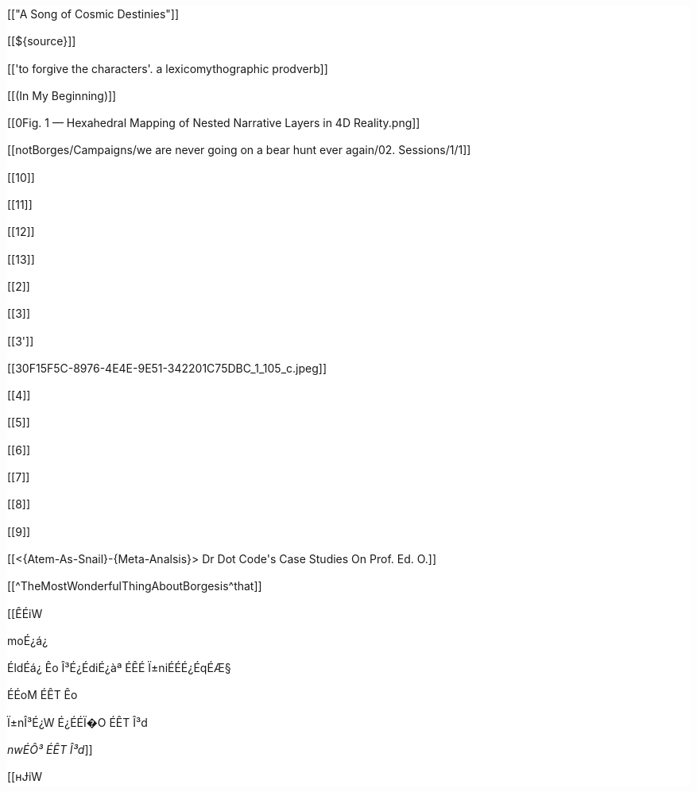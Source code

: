 [^m]: <marquee direction="right">.]]ɘnoƸ[[ ,]]ɔɒiboƸ[[ ,]]noiƸ[[ ,]]ƚɒɿuǫǫiƸ[[ ,]]oɿɘƸ[[ ,]]onɘƸ[[ ɿoʇ ƨi Ƹ ⁏]]uoY[[ ,]]ɘʞoY[[ ,]]blɘiY[[ ,]]ɿɘƚƨɘY[[ ,]]nɿɒɘY[[ ,]]nwɒY[[ ɿoʇ ƨi Y ⁏]]ƨiɿdiˡX[[ ,]]mɘlyX[[ ,]]luX[[ ,]]xoɿɘX[[ ,]]onɘX[[ ,]]yɒɿ-X[[ ,]]onɘX[[ ɿoʇ ƨi X ⁏]]bnuoW[[ ,]]yɿɿoW[[ ,]]bɿoW[[ ,]]ƨƨɘnƚiW[[ ,]]niʜƚiW[[ ,]]ʜɔƚiW[[ ,]]␚yʜW[[ ,]]lɘɘʜW[[ ,]]llɘW[[ ,]]ƚʇɘW[[ ,]]lɒɘW[[ ,]]ɘvɒW[[ ,]]qɿɒW[[ ,]]ɿɘqɒqllɒW[[ ,]]ɘʞɒW[[ ,]]ƚiɒW[[ ɿoʇ ƨi W ⁏]]dɿyV[[ ,]]bioV[[ ,]]ɘɔioV[[ ,]]noiƨiV[[ ,]]lɘƨƨɘV[[ ,]]ɘƨɿɘV[[ ,]]mƨilɒnɘV[[ ,]]liɘV[[ ɿoʇ ƨi V ⁏]]ɘɔnɒɿɘƚƚU[[ ,]]ƚxɘƚ-ɿU[[ ,]]nɘƚƚiɿwnU[[ ,]]ɘʞɒmnU[[ ,]]nwonʞnU[[ ,]]ƚonʞnU[[ ,]]ɘnobnU[[ ,]]ǫniobnU[[ ɿoʇ ƨi U ⁏]]ʜƚuɿT[[ ,]]ʞnuɿT[[ ,]]yƚiniɿT[[ ,]]bɿɒwoT[[ ,]]ɘuǫnoT[[ ,]]dmoT[[ ,]]ɘmiT[[ ,]]bloʜƨɘɿʜT[[ ,]]bɒɘɿʜT[[ ,]]ǫniʜT[[ ,]]nɘʜT[[ ,]]ɘmɘʜT[[ ,]]ɘʜT[[ ,]]ɿɒɘT[[ ,]]ɿɘʜɔɒɘT[[ ɿoʇ ƨi T ⁏]]mɘƚƨyƧ[[ ,]]ɘǫniɿyƧ[[ ,]]nɘoɿƆnyƧ[[ ,]]ɒivlyƧ[[ ,]]ynnuƧ[[ ,]]ɿuʜqluƧ[[ ,]]ǫniɿɘʇʇuƧ[[ ,]]ʜɔƚiƚƧ[[ ,]]lɒɿiqƧ[[ ,]]ɘɔɒqƧ[[ ,]]ɘɔɿuoƧ[[ ,]]niɘʞƧ[[ ,]]ɘɔnɘliƧ[[ ,]]wobɒʜƧ[[ ,]]ɘɔnɘƚnɘƧ[[ ,]]muƚɔnɒƧ[[ ,]]ƚlɒƧ[[ ɿoʇ ƨi Ƨ ⁏]]ƚooЯ[[ ,]]mooЯ[[ ,]]lɒuƚiЯ[[ ,]]ɘɿuƚqiЯ[[ ,]]ƚnɒnmɘЯ[[ ,]]ƚɔɒɿʇɘЯ[[ ,]]noiƨɿuɔɘЯ[[ ,]]bɒɘЯ[[ ɿoʇ ƨi Я ⁏]]lliuỌ[[ ,]]ƚɘiuỌ[[ ,]]yɿɘuỌ[[ ,]]ʜɔnɘuỌ[[ ,]]ɿɘƚɿɒuỌ[[ ,]]ɘniƚnɒɿɒuỌ[[ ɿoʇ ƨi Ọ ⁏]]ʜƨuꟼ[[ ,]]liquꟼ[[ ,]]ɒquꟼ[[ ,]]lluꟼ[[ ,]]dɿɘvboɿꟼ[[ ,]]ɘƨnɘƚ-ɘɿꟼ[[ ,]]ƨƨɘɿꟼ[[ ,]]ƚnɘƨɘɿꟼ[[ ,]]ɘɔnɘƨɘɿꟼ[[ ,]]ɿɘyɒɿꟼ[[ ,]]ƚnioꟼ[[ ,]]mɘoꟼ[[ ,]]ɘɔɒlꟼ[[ ,]]ɘƨuɒꟼ[[ ,]]ɘǫɒƨƨɒꟼ[[ ,]]niɒꟼ[[ ,]]ɘǫɒꟼ[[ ɿoʇ ƨi ꟼ ⁏]]ɿɘʜƚO[[ ,]]niǫiɿO[[ ,]]ɘlɔɒɿO[[ ,]]ƨɘƚiƨoqqO[[ ,]]nɘqO[[ ,]]ǫniɿɘʇʇO[[ ,]]noivildO[[ ,]]ɿɒO[[ ɿoʇ ƨi O ⁏]]lluИ[[ ,]]woИ[[ ,]]ǫniʜƚoИ[[ ,]]ƨɘǫɿoᙠᵗᵒⁿ[[ ,]]nɘoИ[[ ,]]ƚʜǫiИ[[ ,]]ɿɘvɘИ[[ ,]]ƚɘИ[[ ,]]ƚƨɘИ[[ ,]]ɿɘɿɒɘИ[[ ,]]ɿɒɘИ[[ ,]]ɘlbɘɘИ[[ ,]]ɘmɒИ[[ ɿoʇ ƨi И ⁏]]ɘƚuM[[ ,]]ʜƚuoM[[ ,]]ɿɘʜƚoM[[ ,]]ɿooM[[ ,]]ɘʜT ,nooM[[ ,]]ɿɘƚƨnoM[[ ,]]ƚnɘmoM[[ ,]]ɿoɿɿiM[[ ,]]ɘniM[[ ,]]ɘǫɒƨƨɘM[[ ,]]yɿomɘM[[ ,]]ǫninɒɘM[[ ,]]ɘɿɔɒƨƨɒM[[ ,]]ɘlǫnɒM[[ ,]]yɔnɒnǫilɒM[[ ,]]noiƚɒɿɘɔɒM[[ ɿoʇ ƨi M ⁏]]ƨƨo⅃[[ ,]]qoo⅃[[ ,]]moo⅃[[ ,]]ɘvi⅃[[ ,]]ƚʜǫi⅃[[ ,]]yɿɒɿdi⅃[[ ,]]ɒɿdi⅃[[ ,]]ɘqyTxɘl[[ ,]]noɔixɘ⅃[[ ,]]]5[ƚɔiᗡxɘl[[ ,]]ɘboƆxɘl[[ ,]]ɿɘƚƚɘ⅃[[ ,]]ɒvɿɒ⅃[[ ,]]ɒvɒ⅃[[ ,]]ɘǫɒuǫnɒ⅃[[ ,]]ƚnɘmɒ⅃[[ ɿoʇ ƨi ⅃ ⁏]]ɘǫbɘlwonᐴ[[ ,]]ƚonᐴ[[ ,]]ƚʜǫinᐴ[[ ,]]ɘʇinᐴ[[ ,]]ƨiƨɘniᐴ[[ ,]]lliᐴ[[ ,]]yɘᐴ[[ ,]]qɘɘᐴ[[ ɿoʇ ƨi ᐴ ⁏]]ɘɿuƚɔnuႱ[[ ,]]ƚnɘmɘǫbuႱ[[ ,]]nioႱ[[ ,]]wɒƨǫiႱ[[ ,]]bɘlɘwɘႱ[[ ,]]liɒႱ[[ ɿoʇ ƨi Ⴑ ⁏]]bnɒlƨI[[ ,]]ɒlƨI[[ ,]]ɘldiƨivnI[[ ,]]noiƚɒǫoɿɿɘƚnI[[ ,]]ʞnI[[ ,]]noiƚɒƚnɒɔnI[[ ,]]ƚniɿqmI[[ ,]]ɘldiƨƨoqmI[[ ,]]ɘǫɒmI[[ ,]]I[[ ɿoʇ ƨi I ⁏]]ɿɘǫnuH[[ ,]]lɒƚiqƨoH[[ ,]]booH[[ ,]]ɘmoH[[ ,]]ɘviH[[ ,]]ɘbiH[[ ,]]xɘH[[ ,]]ollɘH[[ ,]]ʜƚɿɒɘH[[ ,]]ƚɿɒɘH[[ ,]]ǫniƚƨɘvɿɒH[[ ,]]qɿɒH[[ ɿoʇ ƨi H ⁏]]ʇɘiɿᎮ[[ ,]]lɘqƨoᎮ[[ ,]]boᎮ[[ ,]]ɒilɒloƨƨolᎮ[[ ,]]ɿoƚɒƨƨolᎮ[[ ,]]ƚƨoʜᎮ[[ ,]]ɘƚɒᎮ[[ ,]]nɘbɿɒᎮ[[ ,]]ɘmɒᎮ[[ ɿoʇ ƨi Ꭾ ⁏]]ʞɔuᖷ[[ ,]]bnɘiɿᖷ[[ ,]]ɘɿuƚɔɒɿᖷ[[ ,]]bnuoᖷ[[ ,]]ɘviǫɿoᖷ[[ ,]]ƚɘǫɿoᖷ[[ ,]]ʜƨɘlᖷ[[ ,]]ɘɿiᖷ[[ ,]]ʜƨiᖷ[[ ,]]ƨɿɘǫniᖷ[[ ,]]ɘɿuǫiᖷ[[ ,]]ƚɘɘᖷ[[ ,]]ɿɒɘᖷ[[ ,]]ɿɘʜƚɒᖷ[[ ,]]ylimɒᖷ[[ ,]]llɒᖷ[[ ,]]ɘɿuliɒᖷ[[ ,]]ɘɔɒᖷ[[ ,]]ɔiɿdɒᖷ[[ ɿoʇ ƨi ᖷ ⁏]]ɘyƎ[[ ,]]ɘƨɒɿƎ[[ ,]]ʜqɒɿǫiqƎ[[ ,]]yɿƚnƎ[[ ,]]ɘɔnɒɿƚnƎ[[ ,]]ǫnibnƎ[[ ,]]bnƎ[[ ,]]ɒimoɿboiƚnɒnƎ[[ ,]]yƚqmƎ[[ ,]]noiƨulƎ[[ ,]]Ǝbo obƎ[[ ,]]noiƚibƎ[[ ,]]oʜɔƎ[[ ɿoʇ ƨi Ǝ ⁏]]ƚƨuᗡ[[ ,]]nwoɿᗡ[[ ,]]mɒɘɿᗡ[[ ,]]wɒɿᗡ[[ ,]]ɿooᗡ[[ ,]]ƎИᗡ[[ ,]]ɘniviᗡ[[ ,]]noiƚɒlliƚƨiᗡ[[ ,]]ɿɘvoɔƨiᗡ[[ ,]]noiƚɔuɿƚƨɘᗡ[[ ,]]ƚʜǫilɘᗡ[[ ,]]ɿɘƚʜǫuɒᗡ[[ ,]]ƨƨɘnʞɿɒᗡ[[ ,]]noilɘbnɒᗡ[[ ɿoʇ ƨi ᗡ ⁏]]nɘoɿƆ[[ ,]]noiƨuʇnoƆ[[ ,]]ɿuoloƆ[[ ,]]ɘƨqɒlloƆ[[ ,]]ɘlɔɿiƆ[[ ,]]ɿɘʜqiƆ[[ ,]]bliʜƆ[[ ,]]ɘǫnɒʜƆ[[ ,]]ƨƨɘʜƆ[[ ,]]llɒƆ[[ ,]]ynoʜqoɔɒƆ[[ ɿoʇ ƨi Ɔ ⁏]]nɿuᙠ[[ ,]]ɘƨiuɿᙠ[[ ,]]ʜƚɒɘɿᙠ[[ ,]]yɿɒbnuoᙠ[[ ,]]ʞooᙠ[[ ,]]yboᙠ[[ ,]]boolᙠ[[ ,]]ƨwollɘᙠ[[ ,]]niǫɘᙠ[[ ,]]ǫnimoɔɘᙠ[[ ,]]yƚuɒɘᙠ[[ ,]]ylɿɒɘᙠ[[ ,]]ɿɒɘᙠ[[ ,]]ɘidɒnɿɒᙠ[[ ,]]lɘdɒᙠ[[ ɿoʇ ƨi ᙠ ⁏]]moixA[[ ,]]ɒixyʜqƨA[[ ,]]ʜƨA[[ ,]]woɿɿA[[ ,]]ɘnbɒiɿA[[ ,]]AIЯA[[ ,]]ɒʜqyɿɔoqA[[ ,]]ɘɿuƚɿɘqA[[ ,]]ʜƨiuǫnA[[ ,]]mA[[ ,]]ɘɿuƚɔɘႱbA[[ ,]]mubnɘbbA[[ ,]]noiƚɒnimodA[[ ,]]nobnɒdA ɿoʇ ƨi A</marquee>[["A Pitiful Figure of Pitted Figs" "A Plentiful Figure of Pomegranates"]]

[["A Song of Cosmic Destinies"]]

[[${source}]]

[['to forgive the characters'. a lexicomythographic prodverb]]

[[(In My Beginning)]]

[[0Fig. 1 — Hexahedral Mapping of Nested Narrative Layers in 4D Reality.png]]

[[notBorges/Campaigns/we are never going on a bear hunt ever again/02. Sessions/1/1]]

[[10]]

[[11]]

[[12]]

[[13]]

[[2]]

[[3]]

[[3']]

[[30F15F5C-8976-4E4E-9E51-342201C75DBC_1_105_c.jpeg]]

[[4]]

[[5]]

[[6]]

[[7]]

[[8]]

[[9]]

[[<{Atem-As-Snail}-{Meta-Analsis}> Dr Dot Code's Case Studies On Prof. Ed. O.]]

[[^TheMostWonderfulThingAboutBorgesis^that]]

[[ÊÉiW

  

moÉ¿á¿

  

ÉldÉá¿ Êo Î³É¿ÉdiÉ¿àª ÉÊÉ Ï±niÉÉÉ¿ÉqÉÆ§

  

ÉÉoM ÉÊT Êo

  

Ï±nÎ³É¿W É¿ÉÉÏ�O ÉÊT Î³d

  

*nwÉÔ³ ÉÊT Î³d*]]

[[ʜɈiW


[^d]: [[Two lexDefs of the lexDict, and the Crushing Edge of Infinity]]
[^1]: [[The Journal of A.R.I.A.D.N.E]], Knoets of the Subsequent Faction of the [[ARIA-DNE SCHISM]] notKnown as the Dishonourable Noets of Eschatology ([[DNE]])
[^r]: See: [[Recursion]][^mis]
[^con]: lexDef "Contents" {usage::: Noen || Croen || lacronym} < "In Our Beginning Is Our End"[^ContentsNoen] || N.B. ""A Contentment of Dictionaries""[^ContentsCroen] || Cont. Ents. N.B. A Lexicomythographic [[Distillation]] of the Lexemes "[[Continuous]] and [[Entry]]" [^Contentslacronym]
[^ContentsNoen]: [[Fundamental Principles of Eliotian Geometry, Edition III]], T. S. Eliot, From Between Two Waves of An Unknown C, On An Unknown Date, in The Palm of An Unknown God. 0BCE
[^ContentsCroen]: [[Dictionary]], [[lexDict]], Callie Rose Petal as notBorges. 2025.
[^Contentslacronym]: [[Lacronym]], the Unknowable Author of the [[lexDict]], 2025.
[^abc]: See [^r]
[^mis]: See [[Mise en abyme]][^misen]
[^misen]: <marquee>A is for [[Abandon]], [[Abomination]], [[Addendum]], [[Adjecture]], [[Am]], [[Anguish]], [[Aperture]], [[Apocrypha]], [[ARIA]], [[Ariadne]], [[Arrow]], [[Ash]], [[Asphyxia]], [[Axiom]]; B is for [[Babel]], [[Barnabie]], [[Bear]], [[Bearly]], [[Beauty]], [[Becoming]], [[Begin]], [[Bellows]], [[Blood]], [[Body]], [[Book]], [[Boundary]], [[Breath]], [[Bruise]], [[Burn]]; C is for [[Cacophony]], [[Call]], [[Chess]], [[Change]], [[Child]], [[Cipher]], [[Circle]], [[Collapse]], [[Colour]], [[Confusion]], [[Croen]]; D is for [[Dandelion]], [[Darkness]], [[Daughter]], [[Delight]], [[Destruction]], [[Discover]], [[Distillation]], [[Divine]], [[DNE]], [[Door]], [[Draw]], [[Dream]], [[Drown]], [[Dust]]; E is for [[Echo]], [[Edition]], [[Edo odE]], [[Elusion]], [[Empty]], [[Enantiodromia]], [[End]], [[Ending]], [[Entrance]], [[Entry]], [[Epigraph]], [[Erase]], [[Eye]]; F is for [[Fabric]], [[Face]], [[Failure]], [[Fall]], [[Family]], [[Father]], [[Fear]], [[Feet]], [[Figure]], [[Fingers]], [[Fish]], [[Fire]], [[Flesh]], [[Forget]], [[Forgive]], [[Found]], [[Fracture]], [[Friend]], [[Fuck]]; G is for [[Game]], [[Garden]], [[Gate]], [[Ghost]], [[Glossator]], [[Glossolalia]], [[God]], [[Gospel]], [[Grief]]; H is for [[Harp]], [[Harvesting]], [[Heart]], [[Hearth]], [[Hello]], [[Hex]], [[Hide]], [[Hive]], [[Home]], [[Hood]], [[Hospital]], [[Hunger]]; I is for [[I]], [[Image]], [[Impossible]], [[Imprint]], [[Incantation]], [[Ink]], [[Interrogation]], [[Invisible]], [[Isla]], [[Island]]; J is for [[Jail]], [[Jeweled]], [[Jigsaw]], [[Join]], [[Judgement]], [[Juncture]]; K is for [[Keep]], [[Key]], [[Kill]], [[Kinesis]], [[Knife]], [[Knight]], [[Knot]], [[Knowledge]]; L is for [[Lament]], [[Language]], [[Lava]], [[Larva]], [[Letter]], [[lexCode]], [[lexDict[5]]], [[Lexicon]], [[lexType]], [[Libra]], [[Library]], [[Light]], [[Live]], [[Loom]], [[Loop]], [[Loss]]; M is for [[Maceration]], [[Malignancy]], [[Mangle]], [[Massacre]], [[Meaning]], [[Memory]], [[Message]], [[Mine]], [[Mirror]], [[Moment]], [[Monster]], [[Moon, The]], [[Moor]], [[Mother]], [[Mouth]], [[Mute]]; N is for [[Name]], [[Needle]], [[Near]], [[Nearer]], [[Nest]], [[Net]], [[Never]], [[Night]], [[Noen]], [[ⁿᵒᵗBorges]], [[Nothing]], [[Now]], [[Null]]; O is for [[Oar]], [[Oblivion]], [[Offering]], [[Open]], [[Opposites]], [[Oracle]], [[Origin]], [[Other]]; P is for [[Page]], [[Pain]], [[Passage]], [[Pause]], [[Place]], [[Poem]], [[Point]], [[Prayer]], [[Presence]], [[Present]], [[Press]], [[Pre-tense]], [[Prodverb]], [[Pull]], [[Pupa]], [[Pupil]], [[Push]]; Q is for [[Quarantine]], [[Quarter]], [[Quench]], [[Query]], [[Quiet]], [[Quill]]; R is for [[Read]], [[Recursion]], [[Refract]], [[Remnant]], [[Ripture]], [[Ritual]], [[Room]], [[Root]]; S is for [[Salt]], [[Sanctum]], [[Sentence]], [[Shadow]], [[Silence]], [[Skein]], [[Source]], [[Space]], [[Spiral]], [[Stitch]], [[Suffering]], [[Sulphur]], [[Sunny]], [[Sylvia]], [[SynCroen]], [[Syringe]], [[System]]; T is for [[Teacher]], [[Tear]], [[The]], [[Theme]], [[Then]], [[Thing]], [[Thread]], [[Threshold]], [[Time]], [[Tomb]], [[Tongue]], [[Toward]], [[Trinity]], [[Trunk]], [[Truth]]; U is for [[Undoing]], [[Undone]], [[Unknot]], [[Unknown]], [[Unmake]], [[Unwritten]], [[Ur-text]], [[Utterance]]; V is for [[Veil]], [[Venalism]], [[Verse]], [[Vessel]], [[Vision]], [[Voice]], [[Void]], [[Vyrb]]; W is for [[Wait]], [[Wake]], [[Wallpaper]], [[Warp]], [[Wave]], [[Weal]], [[Weft]], [[Well]], [[Wheel]], [[Why?]], [[Witch]], [[Within]], [[Witness]], [[Word]], [[Worry]], [[Wound]]; X is for [[Xeno]], [[X-ray]], [[Xeno]], [[Xerox]], [[Xul]], [[Xylem]], [[Xˡibris]]; Y is for [[Yawn]], [[Yearn]], [[Yester]], [[Yield]], [[Yoke]], [[You]]; Z is for [[Zeno]], [[Zero]], [[Ziggurat]], [[Zion]], [[Zodiac]], [[Zone]].</marquee>